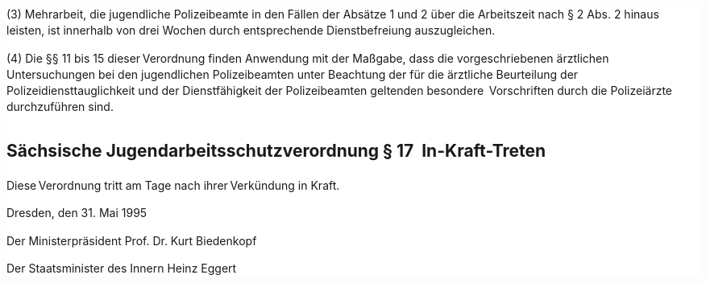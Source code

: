 (3) Mehrarbeit, die jugendliche Polizeibeamte in den Fällen der Absätze 1 und 2 über die Arbeitszeit nach § 2 Abs. 2 hinaus leisten, ist innerhalb von drei Wochen durch entsprechende Dienstbefreiung auszugleichen.

(4) Die §§ 11 bis 15 dieser Verordnung finden Anwendung mit der Maßgabe, dass die vorgeschriebenen ärztlichen Untersuchungen bei den jugendlichen Polizeibeamten unter Beachtung der für die ärztliche Beurteilung der Polizeidiensttauglichkeit und der Dienstfähigkeit der Polizeibeamten geltenden besondere  Vorschriften durch die Polizeiärzte durchzuführen sind.


## Sächsische Jugendarbeitsschutzverordnung § 17  In-Kraft-Treten

Diese Verordnung tritt am Tage nach ihrer Verkündung in Kraft.

Dresden, den 31. Mai 1995

Der Ministerpräsident
           Prof. Dr. Kurt Biedenkopf

Der Staatsminister des Innern 
           Heinz Eggert

